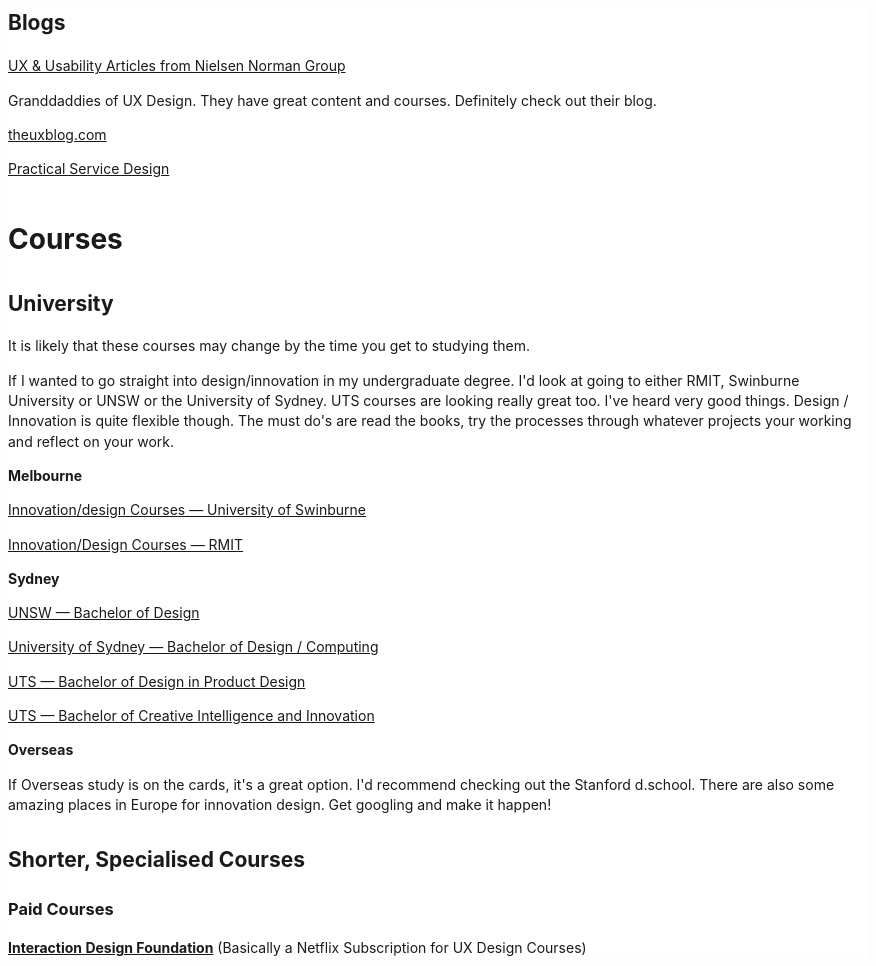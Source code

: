 ## Blogs

[UX & Usability Articles from Nielsen Norman Group](https://www.nngroup.com/articles/)

Granddaddies of UX Design. They have great content and courses. Definitely check out their blog.

[theuxblog.com](https://medium.theuxblog.com/)

[Practical Service Design](https://blog.practicalservicedesign.com/)

# Courses

## University

It is likely that these courses may change by the time you get to studying them.

If I wanted to go straight into design/innovation in my undergraduate degree. I'd look at going to either RMIT, Swinburne University or UNSW or the University of Sydney. UTS courses are looking really great too. I've heard very good things. Design / Innovation is quite flexible though. The must do's are read the books, try the processes through whatever projects your working and reflect on your work.

**Melbourne**

[Innovation/design Courses — University of Swinburne](https://www.swinburne.edu.au/courses/find-a-course/design/innovation-design/)

[Innovation/Design Courses — RMIT](https://www.rmit.edu.au/study-with-us/design/design-innovation-and-technology)

**Sydney**

[UNSW — Bachelor of Design](https://www.artdesign.unsw.edu.au/future-students/undergraduate-degrees/design)

[University of Sydney — Bachelor of Design / Computing](https://www.sydney.edu.au/courses/courses/uc/bachelor-of-design-computing.html)

[UTS — Bachelor of Design in Product Design](https://www.uts.edu.au/future-students/find-a-course/bachelor-design-product-design)

[UTS — Bachelor of Creative Intelligence and Innovation](https://www.uts.edu.au/future-students/transdisciplinary-innovation/undergraduate-courses/creative-intelligence-and-innovation) 

**Overseas**

If Overseas study is on the cards, it's a great option. I'd recommend checking out the Stanford d.school. There are also some amazing places in Europe for innovation design. Get googling and make it happen! 

## Shorter, Specialised Courses

### Paid Courses

**[Interaction Design Foundation](https://www.interaction-design.org/?fbclid=IwAR1o6jYmgx0J118grbwFEB8VRM2l8F34h10iYLNL6RlhQGJOkCkqT95ZJY8)** (Basically a Netflix Subscription for UX Design Courses)
